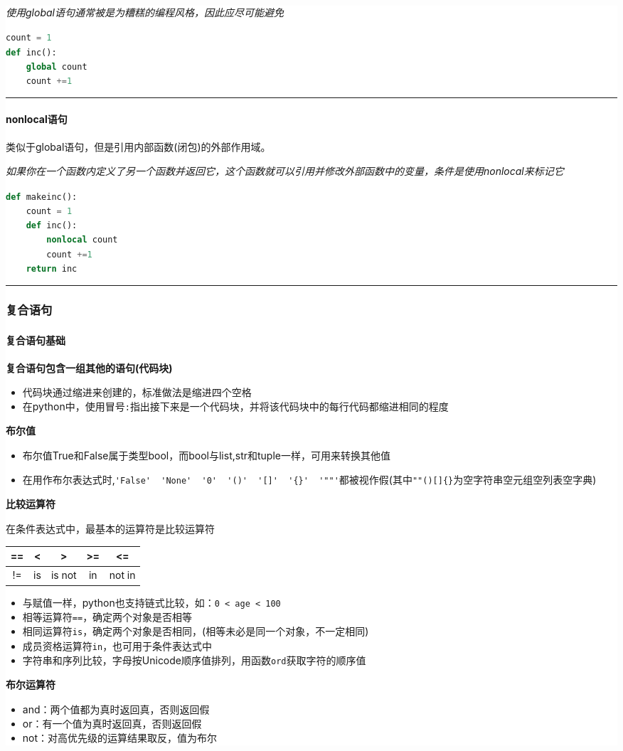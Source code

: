 *使用global语句通常被是为糟糕的编程风格，因此应尽可能避免*

```python
count = 1
def inc():
    global count
    count +=1
```

---

#### nonlocal语句

类似于global语句，但是引用内部函数(闭包)的外部作用域。

*如果你在一个函数内定义了另一个函数并返回它，这个函数就可以引用并修改外部函数中的变量，条件是使用nonlocal来标记它*

```python
def makeinc():
    count = 1
    def inc():
        nonlocal count
        count +=1
    return inc
```

---

### 复合语句

#### 复合语句基础

**复合语句包含一组其他的语句(代码块)**
* 代码块通过缩进来创建的，标准做法是缩进四个空格
* 在python中，使用冒号`:`指出接下来是一个代码块，并将该代码块中的每行代码都缩进相同的程度

**布尔值**
* 布尔值True和False属于类型bool，而bool与list,str和tuple一样，可用来转换其他值

* 在用作布尔表达式时,`'False'  'None'  '0'  '()'  '[]'  '{}'  '""'`都被视作假(其中`""()[]{}`为空字符串空元组空列表空字典)

**比较运算符**

在条件表达式中，最基本的运算符是比较运算符

== | < | > | >= | <=
:-: | :-: | :-: | :-: | :-:
!= | is | is not | in | not in

* 与赋值一样，python也支持链式比较，如：`0 < age < 100`
* 相等运算符`==`，确定两个对象是否相等
* 相同运算符`is`，确定两个对象是否相同，(相等未必是同一个对象，不一定相同)
* 成员资格运算符`in`，也可用于条件表达式中
* 字符串和序列比较，字母按Unicode顺序值排列，用函数`ord`获取字符的顺序值

**布尔运算符**

* and：两个值都为真时返回真，否则返回假
* or：有一个值为真时返回真，否则返回假
* not：对高优先级的运算结果取反，值为布尔
